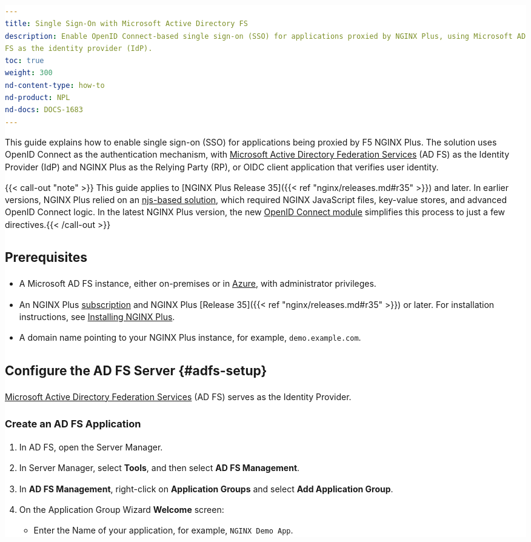 ```yaml
---
title: Single Sign-On with Microsoft Active Directory FS
description: Enable OpenID Connect-based single sign-on (SSO) for applications proxied by NGINX Plus, using Microsoft AD FS as the identity provider (IdP).
toc: true
weight: 300
nd-content-type: how-to
nd-product: NPL
nd-docs: DOCS-1683
---
```


This guide explains how to enable single sign-on (SSO) for applications being proxied by F5 NGINX Plus. The solution uses OpenID Connect as the authentication mechanism, with [Microsoft Active Directory Federation Services](https://docs.microsoft.com/en-us/windows-server/identity/active-directory-federation-services) (AD FS) as the Identity Provider (IdP) and NGINX Plus as the Relying Party (RP), or OIDC client application that verifies user identity.

{{< call-out "note" >}} This guide applies to [NGINX Plus Release 35]({{< ref "nginx/releases.md#r35" >}}) and later. In earlier versions, NGINX Plus relied on an [njs-based solution](#legacy-njs-guide), which required NGINX JavaScript files, key-value stores, and advanced OpenID Connect logic. In the latest NGINX Plus version, the new [OpenID Connect module](https://nginx.org/en/docs/http/ngx_http_oidc_module.html) simplifies this process to just a few directives.{{< /call-out >}}

## Prerequisites

- A Microsoft AD FS instance, either on-premises or in [Azure](https://learn.microsoft.com/en-us/windows-server/identity/ad-fs/deployment/how-to-connect-fed-azure-adfs), with administrator privileges.

- An NGINX Plus [subscription](https://www.f5.com/products/nginx/nginx-plus) and NGINX Plus [Release 35]({{< ref "nginx/releases.md#r35" >}}) or later. For installation instructions, see [Installing NGINX Plus](https://docs.nginx.com/nginx/admin-guide/installing-nginx/installing-nginx-plus/).

- A domain name pointing to your NGINX Plus instance, for example, `demo.example.com`.

## Configure the AD FS Server {#adfs-setup}

[Microsoft Active Directory Federation Services](https://docs.microsoft.com/en-us/windows-server/identity/active-directory-federation-services) (AD FS) serves as the Identity Provider.

### Create an AD FS Application

1. In AD FS, open the Server Manager.

2. In Server Manager, select **Tools**, and then select **AD FS Management**.

3. In **AD FS Management**, right-click on **Application Groups** and select **Add Application Group**.

4. On the Application Group Wizard **Welcome** screen:

   - Enter the Name of your application, for example, `NGINX Demo App`.
